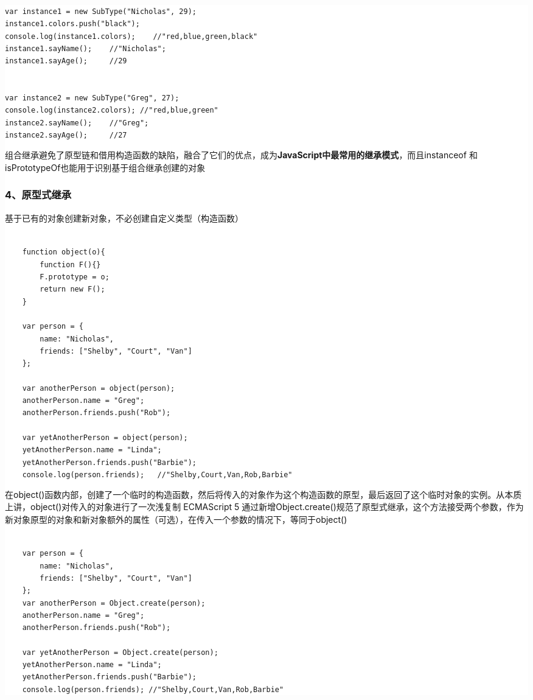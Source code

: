     var instance1 = new SubType("Nicholas", 29);
    instance1.colors.push("black");
    console.log(instance1.colors);    //"red,blue,green,black"
    instance1.sayName();    //"Nicholas";
    instance1.sayAge();     //29


    var instance2 = new SubType("Greg", 27);
    console.log(instance2.colors); //"red,blue,green"
    instance2.sayName();    //"Greg";
    instance2.sayAge();     //27
</code></pre>

组合继承避免了原型链和借用构造函数的缺陷，融合了它们的优点，成为**JavaScript中最常用的继承模式**，而且instanceof 和 isPrototypeOf也能用于识别基于组合继承创建的对象

### 4、原型式继承
基于已有的对象创建新对象，不必创建自定义类型（构造函数）
<pre><code>
    function object(o){
        function F(){}
        F.prototype = o;
        return new F();
    }

    var person = {
        name: "Nicholas",
        friends: ["Shelby", "Court", "Van"]
    };

    var anotherPerson = object(person);
    anotherPerson.name = "Greg";
    anotherPerson.friends.push("Rob");

    var yetAnotherPerson = object(person);
    yetAnotherPerson.name = "Linda";
    yetAnotherPerson.friends.push("Barbie");
    console.log(person.friends);   //"Shelby,Court,Van,Rob,Barbie"
</code></pre>
在object()函数内部，创建了一个临时的构造函数，然后将传入的对象作为这个构造函数的原型，最后返回了这个临时对象的实例。从本质上讲，object()对传入的对象进行了一次浅复制
ECMAScript 5 通过新增Object.create()规范了原型式继承，这个方法接受两个参数，作为新对象原型的对象和新对象额外的属性（可选），在传入一个参数的情况下，等同于object()
<pre><code>
    var person = {
        name: "Nicholas",
        friends: ["Shelby", "Court", "Van"]
    };
    var anotherPerson = Object.create(person);
    anotherPerson.name = "Greg";
    anotherPerson.friends.push("Rob");

    var yetAnotherPerson = Object.create(person);
    yetAnotherPerson.name = "Linda";
    yetAnotherPerson.friends.push("Barbie");
    console.log(person.friends); //"Shelby,Court,Van,Rob,Barbie"
</code></pre>
